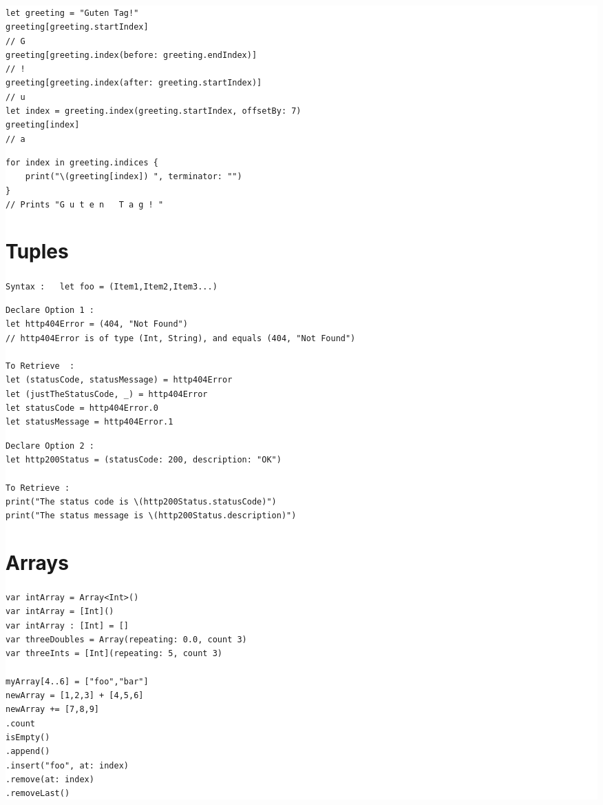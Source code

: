 ```
let greeting = "Guten Tag!"
greeting[greeting.startIndex]
// G
greeting[greeting.index(before: greeting.endIndex)]
// !
greeting[greeting.index(after: greeting.startIndex)]
// u
let index = greeting.index(greeting.startIndex, offsetBy: 7)
greeting[index]
// a
```

```
for index in greeting.indices {
    print("\(greeting[index]) ", terminator: "")
}
// Prints "G u t e n   T a g ! "
```

# Tuples

```
Syntax :   let foo = (Item1,Item2,Item3...)
```

```
Declare Option 1 :
let http404Error = (404, "Not Found")
// http404Error is of type (Int, String), and equals (404, "Not Found")

To Retrieve  :
let (statusCode, statusMessage) = http404Error
let (justTheStatusCode, _) = http404Error
let statusCode = http404Error.0
let statusMessage = http404Error.1
```

```
Declare Option 2 :
let http200Status = (statusCode: 200, description: "OK")

To Retrieve :
print("The status code is \(http200Status.statusCode)")
print("The status message is \(http200Status.description)")

```

# Arrays

```
var intArray = Array<Int>()
var intArray = [Int]()
var intArray : [Int] = []
var threeDoubles = Array(repeating: 0.0, count 3)
var threeInts = [Int](repeating: 5, count 3)

myArray[4..6] = ["foo","bar"]
newArray = [1,2,3] + [4,5,6]
newArray += [7,8,9]
.count
isEmpty()
.append()
.insert("foo", at: index)
.remove(at: index)
.removeLast()
```